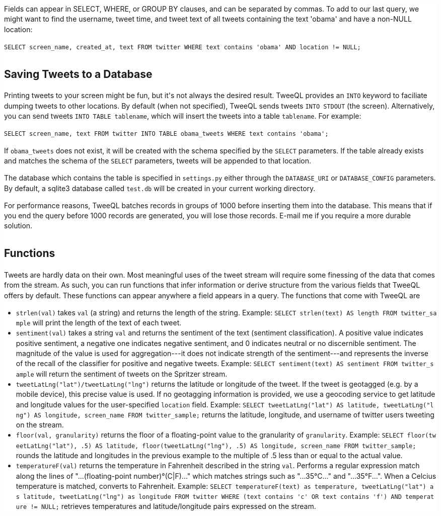 Fields can appear in SELECT, WHERE, or GROUP BY clauses, and can be separated by commas.  To add to our last query, we might want to find the username, tweet time, and tweet text of all tweets containing the text 'obama' and have a non-NULL location:

    SELECT screen_name, created_at, text FROM twitter WHERE text contains 'obama' AND location != NULL;

Saving Tweets to a Database
---------------------------
Printing tweets to your screen might be fun, but it's not always the desired result.  TweeQL provides an `INTO` keyword to faciliate dumping tweets to other locations.  By default (when not specified), TweeQL sends tweets `INTO STDOUT` (the screen).  Alternatively, you can send tweets `INTO TABLE tablename`, which will insert the tweets into a table `tablename`.  For example:

`SELECT screen_name, text FROM twitter INTO TABLE obama_tweets WHERE text contains 'obama';`

If `obama_tweets` does not exist, it will be created with the schema specified by the `SELECT` parameters.  If the table already exists and matches the schema of the `SELECT` parameters, tweets will be appended to that location.  

The database which contains the table is specified in `settings.py` either through the `DATABASE_URI` or `DATABASE_CONFIG` parameters.  By default, a sqlite3 database called `test.db` will be created in your current working directory.  

For performance reasons, TweeQL batches records in groups of 1000 before inserting them into the database.  This means that if you end the query before 1000 records are generated, you will lose those records.  E-mail me if you require a more durable solution.

Functions
---------
Tweets are hardly data on their own.  Most meaningful uses of the tweet stream will require some finessing of the data that comes from the stream.  As such, you can run functions that infer information or derive structure from the various fields that TweeQL offers by default.  These functions can appear anywhere a field appears in a query.  The functions that come with TweeQL are

 * `strlen(val)` takes `val` (a string) and returns the length of the string.  Example: `SELECT strlen(text) AS length FROM twitter_sample` will print the length of the text of each tweet.
 * `sentiment(val)` takes a string `val` and returns the sentiment of the text (sentiment classification).  A positive value indicates positive sentiment, a negative one indicates negative sentiment, and 0 indicates neutral or no discernible sentiment.  The magnitude of the value is used for aggregation---it does not indicate strength of the sentiment---and represents the inverse of the recall of the classifier for positive and negative tweets. Example: `SELECT sentiment(text) AS sentiment FROM twitter_sample` will return the sentiment of tweets on the Spritzer stream.
 * `tweetLatLng("lat")/tweetLatLng("lng")` returns the latitude or longitude of the tweet.  If the tweet is geotagged (e.g. by a mobile device), this precise value is used.  If no geotagging information is provided, we use a geocoding service to get latitude and longitude values for the user-specified `location` field. Example: `SELECT tweetLatLng("lat") AS latitude, tweetLatLng("lng") AS longitude, screen_name FROM twitter_sample;` returns the latitude, longitude, and username of twitter users tweeting on the stream.
 * `floor(val, granularity)` returns the floor of a floating-point value to the granularity of `granularity`.  Example: `SELECT floor(tweetLatLng("lat"), .5) AS latitude, floor(tweetLatLng("lng"), .5) AS longitude, screen_name FROM twitter_sample;` rounds the latitude and longitudes in the previous example to the multiple of .5 less than or equal to the actual value.
 * `temperatureF(val)` returns the temperature in Fahrenheit described in the string `val`.  Performs a regular expression match along the lines of "...(floating-point number)°(C|F)..." which matches strings such as "...35°C..." and "...35°F...".  When a Celcius temperature is matched, converts to Fahrenheit.  Example: `SELECT temperatureF(text) as temperature, tweetLatLng("lat") as latitude, tweetLatLng("lng") as longitude FROM twitter WHERE (text contains 'c' OR text contains 'f') AND temperature != NULL;` retrieves temperatures and latitude/longitude pairs expressed on the stream.